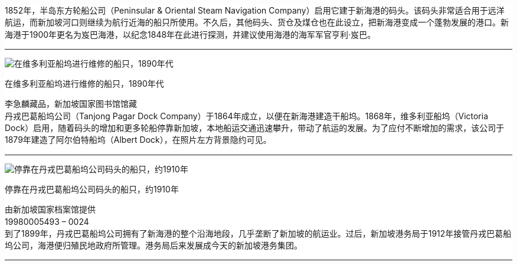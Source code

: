 </div>
1852年，半岛东方轮船公司（Peninsular & Oriental Steam Navigation Company）启用它建于新海港的码头。该码头非常适合用于远洋航运，而新加坡河口则继续为航行近海的船只所使用。不久后，其他码头、货仓及煤仓也在此设立，把新海港变成一个蓬勃发展的港口。新海港于1900年更名为岌巴海港，以纪念1848年在此进行探测，并建议使用海港的海军军官亨利·岌巴。
<p></p>
<p></p>
<hr>

<img alt="在维多利亚船坞进行维修的船只，1890年代" src="/images/centres-of-commerce/sub3-3-vessels-being-repaired-in-victoria-dock_400w.jpg" width="1000" height="778" sizes="(max-width: 400px) 40vw, 100vw" srcset="/images/centres-of-commerce/Sub3-3-vessels-being-repaired-in-victoria-dock_400w.jpg 400w, /images/centres-of-commerce/Sub3-3-vessels-being-repaired-in-victoria-dock_1000w.jpg 1000w">
<div class="custom-caption">
<div><p>在维多利亚船坞进行维修的船只，1890年代</p></div>
<div>李急麟藏品，新加坡国家图书馆馆藏</div>
</div>
丹戎巴葛船坞公司（Tanjong Pagar Dock Company）于1864年成立，以便在新海港建造干船坞。1868年，维多利亚船坞（Victoria Dock）启用，随着码头的增加和更多轮船停靠新加坡，本地船运交通迅速攀升，带动了航运的发展。为了应付不断增加的需求，该公司于1879年建造了阿尔伯特船坞（Albert Dock），在照片左方背景隐约可见。
<p></p>
<p></p>
<hr>

<img alt="停靠在丹戎巴葛船坞公司码头的船只，约1910年" src="/images/centres-of-commerce/sub3-4-ship-docked-at-wharf-of-tanjong-pagar-dock-cr_400w.jpg" width="1000" height="617" sizes="(max-width: 400px) 40vw, 100vw" srcset="/images/centres-of-commerce/Sub3-4-ship-docked-at-wharf-of-tanjong-pagar-dock-cr_400w.jpg 400w, /images/centres-of-commerce/Sub3-4-ship-docked-at-wharf-of-tanjong-pagar-dock-cr_1000w.jpg 1000w">
<div class="custom-caption">
<div><p>停靠在丹戎巴葛船坞公司码头的船只，约1910年</p></div>
<div>由新加坡国家档案馆提供</div>
<div>19980005493 – 0024</div>
</div>
到了1899年，丹戎巴葛船坞公司拥有了新海港的整个沿海地段，几乎垄断了新加坡的航运业。过后，新加坡港务局于1912年接管丹戎巴葛船坞公司，海港便归殖民地政府所管理。港务局后来发展成今天的新加坡港务集团。
<p></p>
<p></p>
<hr>
